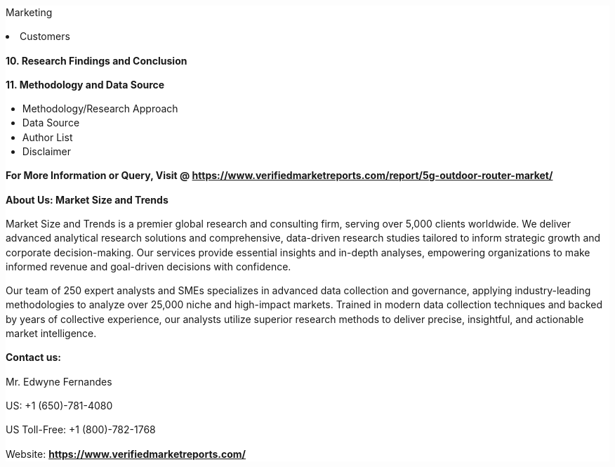 Marketing</li><li>Customers</li></ul><p><strong>10. Research Findings and Conclusion</strong></p><p><strong>11. Methodology and Data Source</strong></p><ul><li>Methodology/Research Approach</li><li>Data Source</li><li>Author List</li><li>Disclaimer</li></ul></p><p><strong>For More Information or Query, Visit @ <a href="https://www.verifiedmarketreports.com/report/5g-outdoor-router-market/">https://www.verifiedmarketreports.com/report/5g-outdoor-router-market/</a></strong></p><p><strong>About Us: Market Size and Trends</strong></p><p>Market Size and Trends is a premier global research and consulting firm, serving over 5,000 clients worldwide. We deliver advanced analytical research solutions and comprehensive, data-driven research studies tailored to inform strategic growth and corporate decision-making. Our services provide essential insights and in-depth analyses, empowering organizations to make informed revenue and goal-driven decisions with confidence.</p><p>Our team of 250 expert analysts and SMEs specializes in advanced data collection and governance, applying industry-leading methodologies to analyze over 25,000 niche and high-impact markets. Trained in modern data collection techniques and backed by years of collective experience, our analysts utilize superior research methods to deliver precise, insightful, and actionable market intelligence.</p><p><strong>Contact us:</strong></p><p>Mr. Edwyne Fernandes</p><p>US: +1 (650)-781-4080</p><p>US Toll-Free: +1 (800)-782-1768</p><p>Website: <strong><a href="https://www.verifiedmarketreports.com/">https://www.verifiedmarketreports.com/</a></strong></p>
